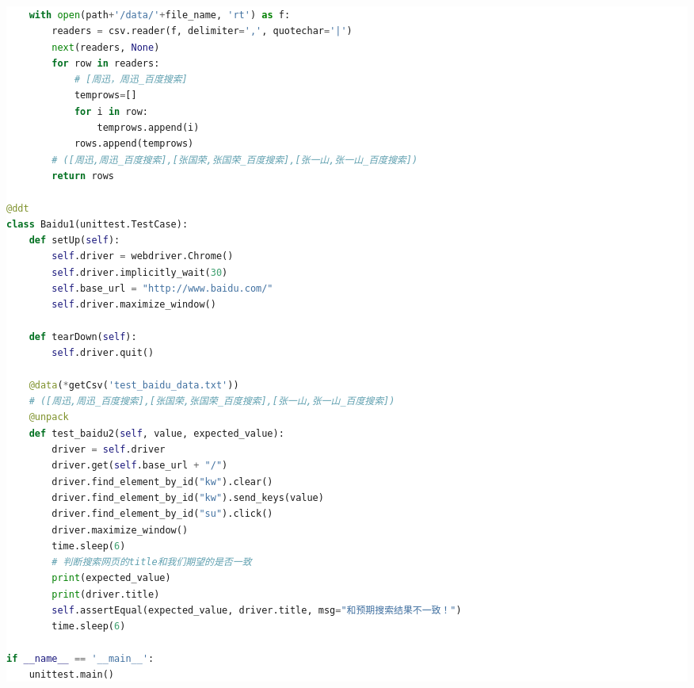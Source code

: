 ```python
    with open(path+'/data/'+file_name, 'rt') as f:
        readers = csv.reader(f, delimiter=',', quotechar='|')
        next(readers, None)
        for row in readers:
            # [周迅，周迅_百度搜索]
            temprows=[]
            for i in row:
                temprows.append(i)
            rows.append(temprows)
        # ([周迅,周迅_百度搜索],[张国荣,张国荣_百度搜索],[张一山,张一山_百度搜索])
        return rows

@ddt
class Baidu1(unittest.TestCase):
    def setUp(self):
        self.driver = webdriver.Chrome()
        self.driver.implicitly_wait(30)
        self.base_url = "http://www.baidu.com/"
        self.driver.maximize_window()

    def tearDown(self):
        self.driver.quit()

    @data(*getCsv('test_baidu_data.txt'))
    # ([周迅,周迅_百度搜索],[张国荣,张国荣_百度搜索],[张一山,张一山_百度搜索])
    @unpack
    def test_baidu2(self, value, expected_value):
        driver = self.driver
        driver.get(self.base_url + "/")
        driver.find_element_by_id("kw").clear()
        driver.find_element_by_id("kw").send_keys(value)
        driver.find_element_by_id("su").click()
        driver.maximize_window()
        time.sleep(6)
        # 判断搜索网页的title和我们期望的是否一致
        print(expected_value)
        print(driver.title)
        self.assertEqual(expected_value, driver.title, msg="和预期搜索结果不一致！")
        time.sleep(6)

if __name__ == '__main__':
    unittest.main()
```

